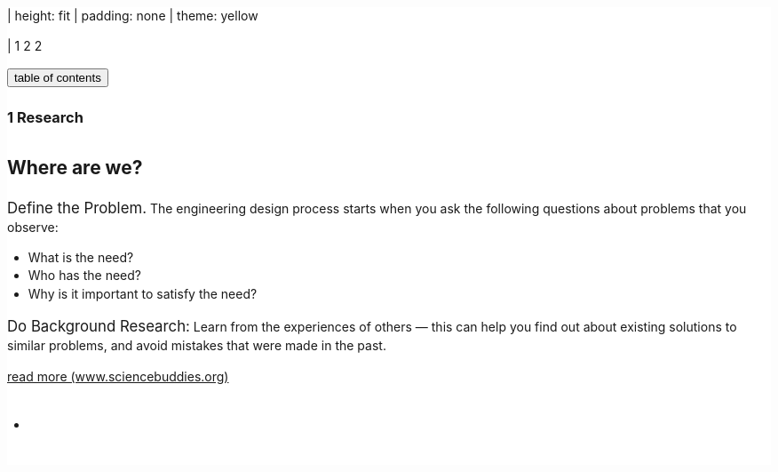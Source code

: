 | height: fit
| padding: none
| theme: yellow

| 1 2 2

<section style="padding: var(--base5)">

<f-sidebar src="./menu.md"><button slot="button">table of contents</button></f-sidebar>

### **1** Research

# Where are we?

<big>Define the Problem.</big>
The engineering design process starts when you ask the following questions about problems that you observe:
<ul>
<li>What is the need?</li>
<li>Who has the need?</li>
<li>Why is it important to satisfy the need?</li>
</ul>

<big>Do Background Research:</big> Learn from the experiences of others — this can help you find out about existing solutions to similar problems, and avoid mistakes that were made in the past.

<a class="ternary" href="https://www.sciencebuddies.org/science-fair-projects/engineering-design-process/engineering-design-process-steps">
read more (www.sciencebuddies.org)</a>
<br/>
<br/>
<f-next-button title="Next" />

-

<br/>